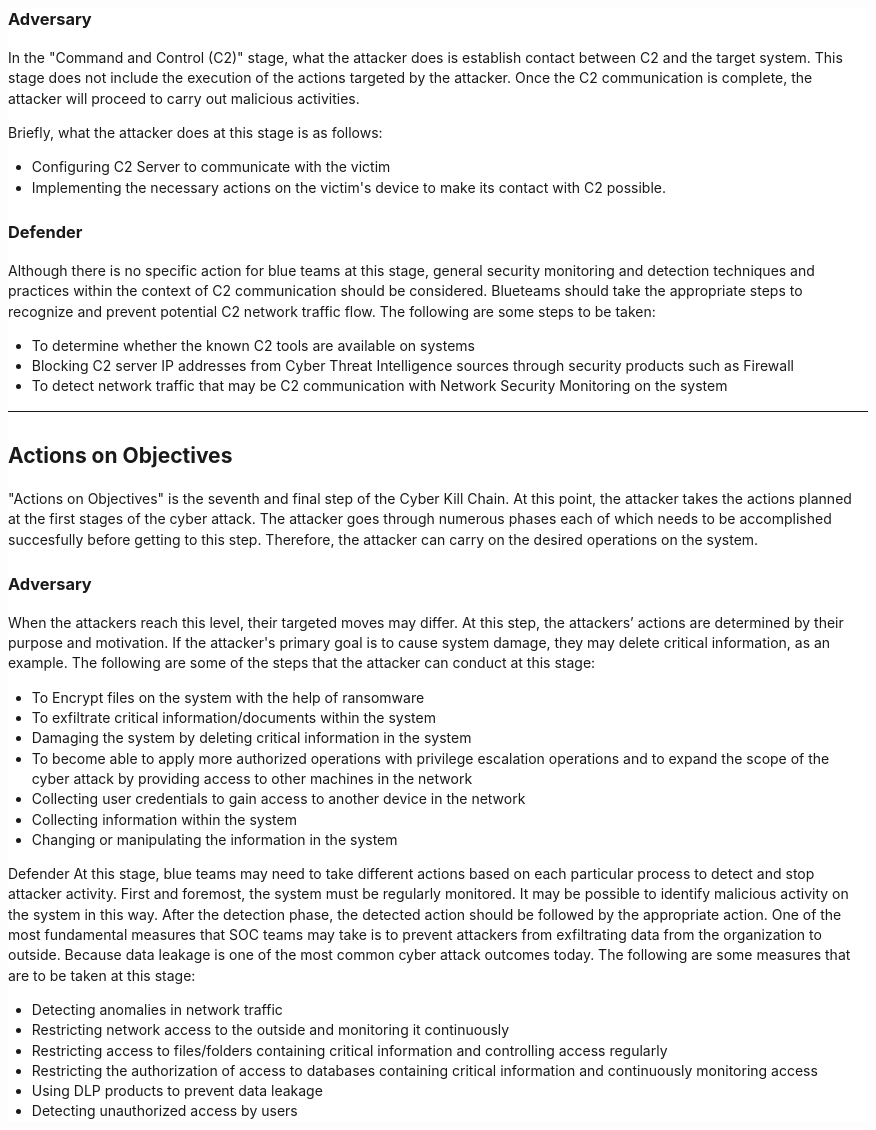 ### Adversary
In the "Command and Control (C2)" stage, what the attacker does is establish contact between C2 and the target system. This stage does not include the execution of the actions targeted by the attacker. Once the C2 communication is complete, the attacker will proceed to carry out malicious activities. 

Briefly, what the attacker does at this stage is as follows:
- Configuring C2 Server to communicate with the victim
- Implementing the necessary actions on the victim's device to make its contact with C2 possible.

### Defender
Although there is no specific action for blue teams at this stage, general security monitoring and detection techniques and practices within the context of C2 communication should be considered. Blueteams should take the appropriate steps to recognize and prevent potential C2 network traffic flow. The following are some steps to be taken:
- To determine whether the known C2 tools are available on systems
- Blocking C2 server IP addresses from Cyber Threat Intelligence sources through security products such as Firewall
- To detect network traffic that may be C2 communication with Network Security Monitoring on the system

----

## Actions on Objectives
"Actions on Objectives" is the seventh and final step of the Cyber Kill Chain. At this point, the attacker takes the actions planned at the first stages of the cyber attack. The attacker goes through numerous phases each of which needs to be accomplished succesfully before getting to this step. Therefore, the attacker can carry on the desired operations on the system.

### Adversary
When the attackers reach this level, their targeted moves may differ. At this step, the attackers’ actions are determined by their purpose and motivation. If the attacker's primary goal is to cause system damage, they may delete critical information, as an example. The following are some of the steps that the attacker can conduct at this stage:
- To Encrypt files on the system with the help of ransomware
- To exfiltrate critical information/documents within the system
- Damaging the system by deleting critical information in the system
- To become able to apply more authorized operations with privilege escalation operations and to expand the scope of the cyber attack by providing access to other machines in the network
- Collecting user credentials to gain access to another device in the network
- Collecting information within the system
- Changing or manipulating the information in the system


Defender
At this stage, blue teams may need to take different actions based on each particular process to detect and stop attacker activity. First and foremost, the system must be regularly monitored. It may be possible to identify malicious activity on the system in this way. After the detection phase, the detected action should be followed by the appropriate action. One of the most fundamental measures that SOC teams may take is to prevent attackers from exfiltrating data from the organization to outside.  Because data leakage is one of the most common cyber attack outcomes today. The following are some measures that are to be taken at this stage:
- Detecting anomalies in network traffic
- Restricting network access to the outside and monitoring it continuously
- Restricting access to files/folders containing critical information and controlling access regularly
- Restricting the authorization of access to databases containing critical information and continuously monitoring access
- Using DLP products to prevent data leakage
- Detecting unauthorized access by users
